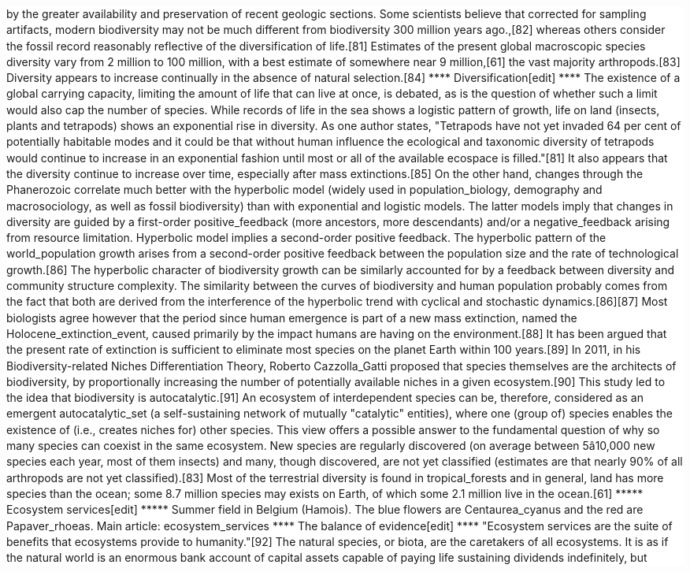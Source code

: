 by the greater availability and preservation of recent geologic sections. Some
scientists believe that corrected for sampling artifacts, modern biodiversity
may not be much different from biodiversity 300 million years ago.,[82] whereas
others consider the fossil record reasonably reflective of the diversification
of life.[81] Estimates of the present global macroscopic species diversity vary
from 2 million to 100 million, with a best estimate of somewhere near 9
million,[61] the vast majority arthropods.[83] Diversity appears to increase
continually in the absence of natural selection.[84]
**** Diversification[edit] ****
The existence of a global carrying capacity, limiting the amount of life that
can live at once, is debated, as is the question of whether such a limit would
also cap the number of species. While records of life in the sea shows a
logistic pattern of growth, life on land (insects, plants and tetrapods) shows
an exponential rise in diversity. As one author states, "Tetrapods have not yet
invaded 64 per cent of potentially habitable modes and it could be that without
human influence the ecological and taxonomic diversity of tetrapods would
continue to increase in an exponential fashion until most or all of the
available ecospace is filled."[81]
It also appears that the diversity continue to increase over time, especially
after mass extinctions.[85]
On the other hand, changes through the Phanerozoic correlate much better with
the hyperbolic model (widely used in population_biology, demography and
macrosociology, as well as fossil biodiversity) than with exponential and
logistic models. The latter models imply that changes in diversity are guided
by a first-order positive_feedback (more ancestors, more descendants) and/or a
negative_feedback arising from resource limitation. Hyperbolic model implies a
second-order positive feedback. The hyperbolic pattern of the world_population
growth arises from a second-order positive feedback between the population size
and the rate of technological growth.[86] The hyperbolic character of
biodiversity growth can be similarly accounted for by a feedback between
diversity and community structure complexity. The similarity between the curves
of biodiversity and human population probably comes from the fact that both are
derived from the interference of the hyperbolic trend with cyclical and
stochastic dynamics.[86][87]
Most biologists agree however that the period since human emergence is part of
a new mass extinction, named the Holocene_extinction_event, caused primarily by
the impact humans are having on the environment.[88] It has been argued that
the present rate of extinction is sufficient to eliminate most species on the
planet Earth within 100 years.[89]
In 2011, in his Biodiversity-related Niches Differentiation Theory, Roberto
Cazzolla_Gatti proposed that species themselves are the architects of
biodiversity, by proportionally increasing the number of potentially available
niches in a given ecosystem.[90] This study led to the idea that biodiversity
is autocatalytic.[91] An ecosystem of interdependent species can be, therefore,
considered as an emergent autocatalytic_set (a self-sustaining network of
mutually "catalytic" entities), where one (group of) species enables the
existence of (i.e., creates niches for) other species. This view offers a
possible answer to the fundamental question of why so many species can coexist
in the same ecosystem.
New species are regularly discovered (on average between 5â10,000 new species
each year, most of them insects) and many, though discovered, are not yet
classified (estimates are that nearly 90% of all arthropods are not yet
classified).[83] Most of the terrestrial diversity is found in tropical_forests
and in general, land has more species than the ocean; some 8.7 million species
may exists on Earth, of which some 2.1 million live in the ocean.[61]
***** Ecosystem services[edit] *****
Summer field in Belgium (Hamois). The blue flowers are Centaurea_cyanus and the
red are Papaver_rhoeas.
Main article: ecosystem_services
**** The balance of evidence[edit] ****
"Ecosystem services are the suite of benefits that ecosystems provide to
humanity."[92] The natural species, or biota, are the caretakers of all
ecosystems. It is as if the natural world is an enormous bank account of
capital assets capable of paying life sustaining dividends indefinitely, but
